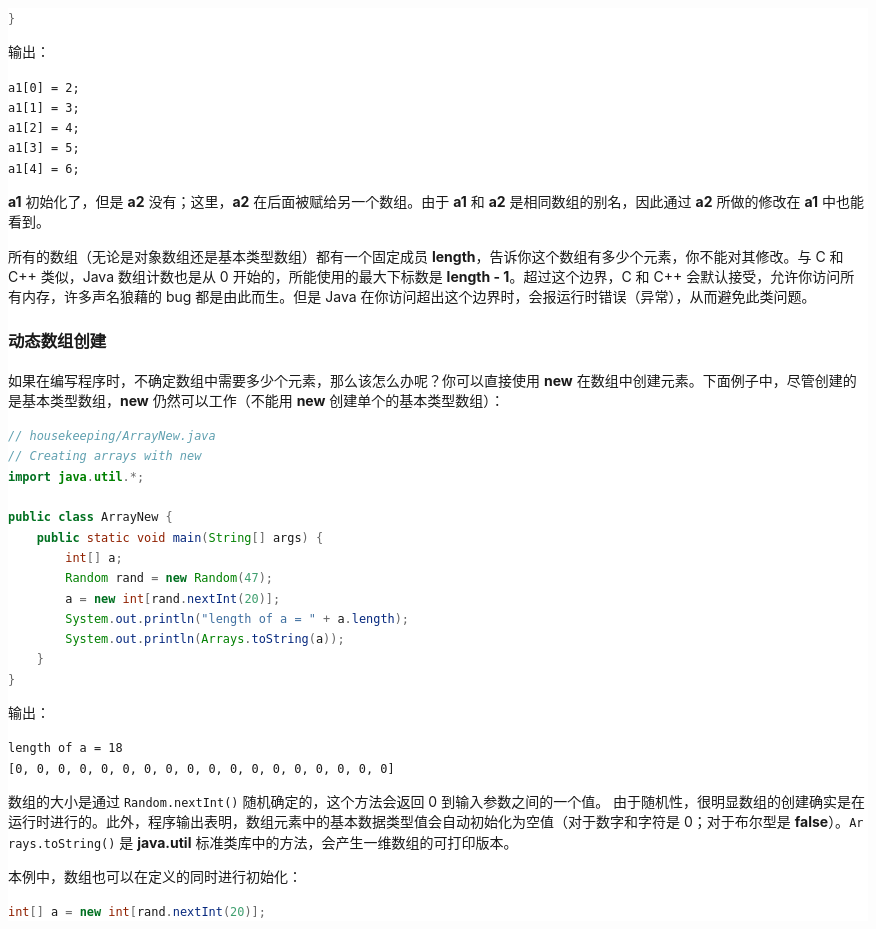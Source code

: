 ```java
}
```

输出：

```
a1[0] = 2;
a1[1] = 3;
a1[2] = 4;
a1[3] = 5;
a1[4] = 6;
```

**a1** 初始化了，但是 **a2** 没有；这里，**a2** 在后面被赋给另一个数组。由于 **a1** 和 **a2** 是相同数组的别名，因此通过 **a2** 所做的修改在 **a1** 中也能看到。

所有的数组（无论是对象数组还是基本类型数组）都有一个固定成员 **length**，告诉你这个数组有多少个元素，你不能对其修改。与 C 和 C++ 类似，Java 数组计数也是从 0 开始的，所能使用的最大下标数是 **length - 1**。超过这个边界，C 和 C++ 会默认接受，允许你访问所有内存，许多声名狼藉的 bug 都是由此而生。但是 Java 在你访问超出这个边界时，会报运行时错误（异常），从而避免此类问题。

### 动态数组创建

如果在编写程序时，不确定数组中需要多少个元素，那么该怎么办呢？你可以直接使用 **new** 在数组中创建元素。下面例子中，尽管创建的是基本类型数组，**new** 仍然可以工作（不能用 **new** 创建单个的基本类型数组）：

```java
// housekeeping/ArrayNew.java
// Creating arrays with new
import java.util.*;

public class ArrayNew {
    public static void main(String[] args) {
        int[] a;
        Random rand = new Random(47);
        a = new int[rand.nextInt(20)];
        System.out.println("length of a = " + a.length);
        System.out.println(Arrays.toString(a));
    }
}
```

输出：

```
length of a = 18
[0, 0, 0, 0, 0, 0, 0, 0, 0, 0, 0, 0, 0, 0, 0, 0, 0, 0]
```

数组的大小是通过 `Random.nextInt()` 随机确定的，这个方法会返回 0 到输入参数之间的一个值。 由于随机性，很明显数组的创建确实是在运行时进行的。此外，程序输出表明，数组元素中的基本数据类型值会自动初始化为空值（对于数字和字符是 0；对于布尔型是 **false**）。`Arrays.toString()` 是 **java.util** 标准类库中的方法，会产生一维数组的可打印版本。

本例中，数组也可以在定义的同时进行初始化：

```java
int[] a = new int[rand.nextInt(20)];
```
